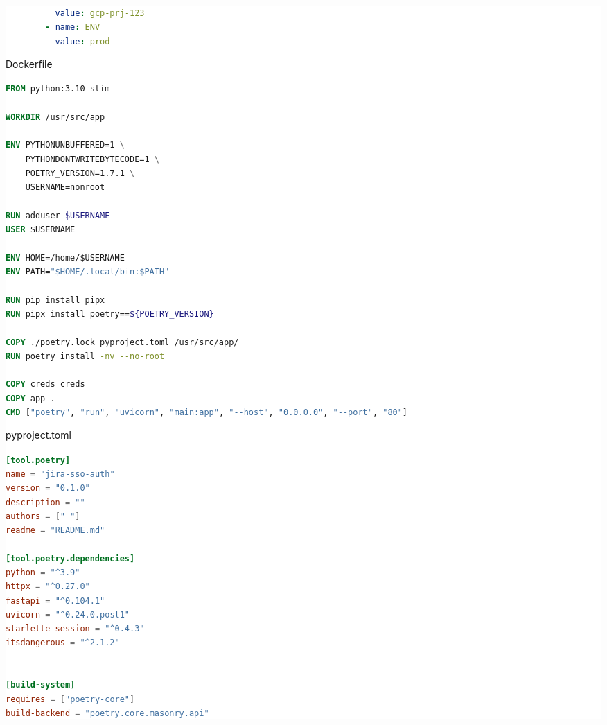 ```yaml
          value: gcp-prj-123
        - name: ENV
          value: prod
```

Dockerfile
```dockerfile
FROM python:3.10-slim

WORKDIR /usr/src/app

ENV PYTHONUNBUFFERED=1 \
    PYTHONDONTWRITEBYTECODE=1 \
    POETRY_VERSION=1.7.1 \
    USERNAME=nonroot

RUN adduser $USERNAME
USER $USERNAME

ENV HOME=/home/$USERNAME
ENV PATH="$HOME/.local/bin:$PATH"

RUN pip install pipx
RUN pipx install poetry==${POETRY_VERSION}

COPY ./poetry.lock pyproject.toml /usr/src/app/
RUN poetry install -nv --no-root

COPY creds creds
COPY app .
CMD ["poetry", "run", "uvicorn", "main:app", "--host", "0.0.0.0", "--port", "80"]
```


pyproject.toml
```toml
[tool.poetry]
name = "jira-sso-auth"
version = "0.1.0"
description = ""
authors = [" "]
readme = "README.md"

[tool.poetry.dependencies]
python = "^3.9"
httpx = "^0.27.0"
fastapi = "^0.104.1"
uvicorn = "^0.24.0.post1"
starlette-session = "^0.4.3"
itsdangerous = "^2.1.2"


[build-system]
requires = ["poetry-core"]
build-backend = "poetry.core.masonry.api"
```
